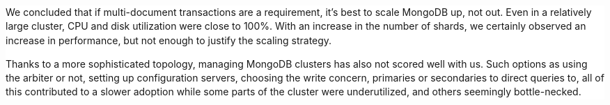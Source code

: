 We concluded that if multi-document transactions are a requirement, it’s best to scale MongoDB up, not out. Even in a relatively large cluster, CPU and disk utilization were close to 100%. With an increase in the number of shards, we certainly observed an increase in performance, but not enough to justify the scaling strategy.

Thanks to a more sophisticated topology, managing MongoDB clusters has also not scored well with us. Such options as using the arbiter or not, setting up configuration servers, choosing the write concern, primaries or secondaries to direct queries to, all of this contributed to a slower adoption while some parts of the cluster were underutilized, and others seemingly bottle-necked.
